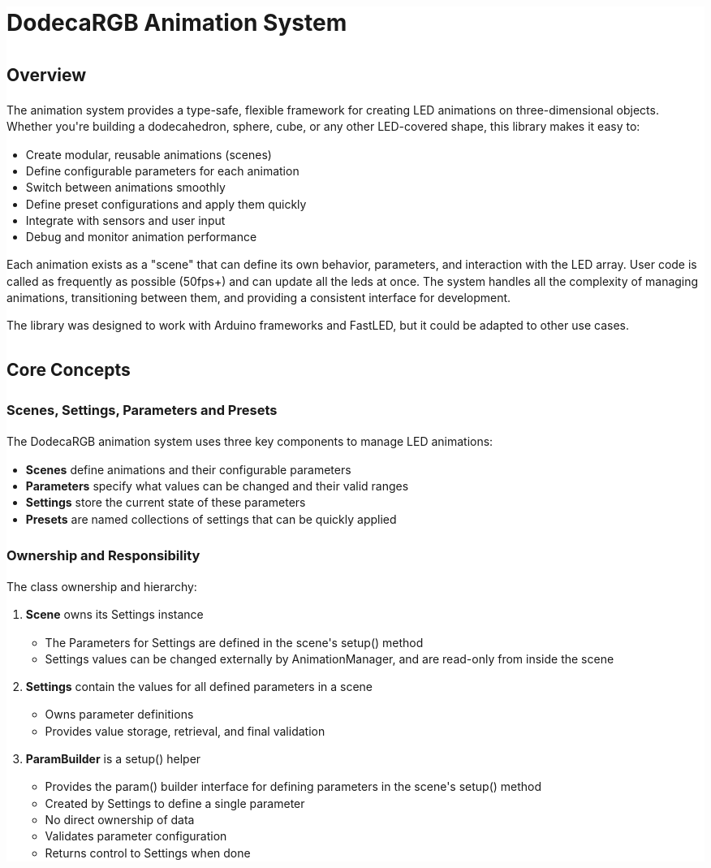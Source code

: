 # DodecaRGB Animation System

## Overview

The animation system provides a type-safe, flexible framework for creating LED animations on three-dimensional objects. Whether you're building a dodecahedron, sphere, cube, or any other LED-covered shape, this library makes it easy to:

- Create modular, reusable animations (scenes)
- Define configurable parameters for each animation
- Switch between animations smoothly
- Define preset configurations and apply them quickly
- Integrate with sensors and user input
- Debug and monitor animation performance

Each animation exists as a "scene" that can define its own behavior, parameters, and interaction with the LED array. User code is called as frequently as possible (50fps+) and can update all the leds at once. The system handles all the complexity of managing animations, transitioning between them, and providing a consistent interface for development.

The library was designed to work with Arduino frameworks and FastLED, but it could be adapted to other use cases.

## Core Concepts

### Scenes, Settings, Parameters and Presets

The DodecaRGB animation system uses three key components to manage LED animations:

- **Scenes** define animations and their configurable parameters
- **Parameters** specify what values can be changed and their valid ranges
- **Settings** store the current state of these parameters
- **Presets** are named collections of settings that can be quickly applied

### Ownership and Responsibility

The class ownership and hierarchy:

1. **Scene** owns its Settings instance
   - The Parameters for Settings are defined in the scene's setup() method
   - Settings values can be changed externally by AnimationManager, and are read-only from inside the scene

2. **Settings** contain the values for all defined parameters in a scene
   - Owns parameter definitions
   - Provides value storage, retrieval, and final validation

3. **ParamBuilder** is a setup() helper
   - Provides the param() builder interface for defining parameters in the scene's setup() method
   - Created by Settings to define a single parameter
   - No direct ownership of data
   - Validates parameter configuration
   - Returns control to Settings when done
